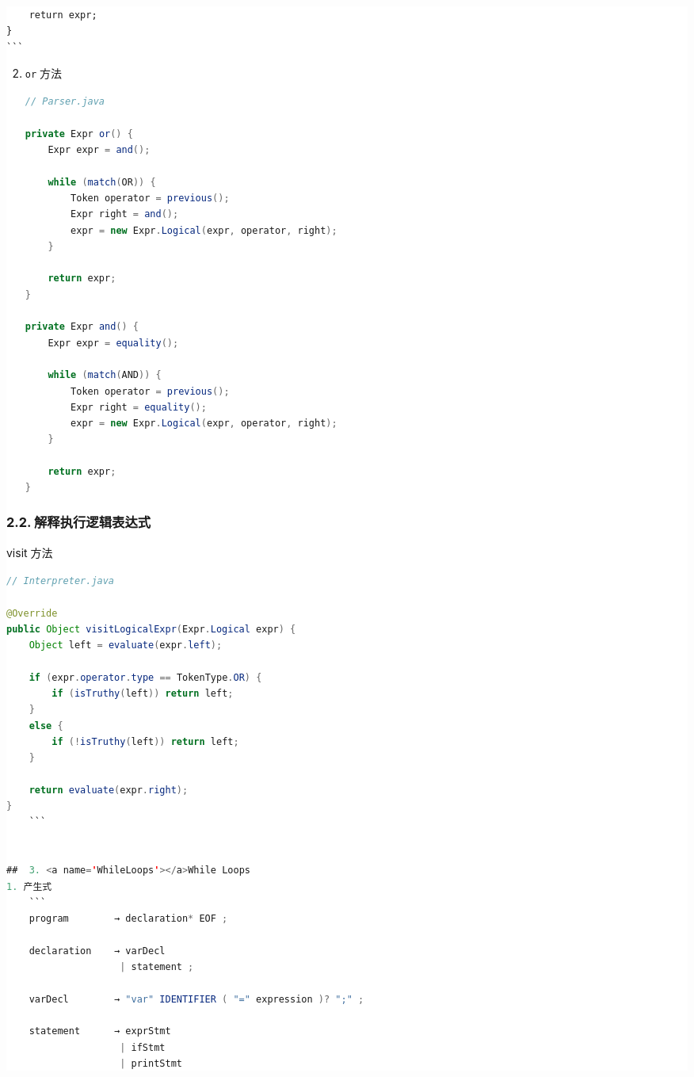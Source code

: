 		return expr;
	}
	```
2. `or` 方法
	```java
	// Parser.java
	
	private Expr or() {
		Expr expr = and();

		while (match(OR)) {
			Token operator = previous();
			Expr right = and();
			expr = new Expr.Logical(expr, operator, right);
		}

		return expr;
	}

	private Expr and() {
        Expr expr = equality();
    
        while (match(AND)) {
            Token operator = previous();
            Expr right = equality();
            expr = new Expr.Logical(expr, operator, right);
        }
    
        return expr;
    }
	```

###  2.2. <a name='-1'></a>解释执行逻辑表达式
visit 方法
```java
// Interpreter.java

@Override
public Object visitLogicalExpr(Expr.Logical expr) {
	Object left = evaluate(expr.left);

	if (expr.operator.type == TokenType.OR) {
		if (isTruthy(left)) return left;
	} 
	else {
		if (!isTruthy(left)) return left;
	}

	return evaluate(expr.right);
}
	```


##  3. <a name='WhileLoops'></a>While Loops
1. 产生式
	```
    program        → declaration* EOF ;

    declaration    → varDecl
                    | statement ;

	varDecl        → "var" IDENTIFIER ( "=" expression )? ";" ;

    statement      → exprStmt
					| ifStmt
                    | printStmt
```